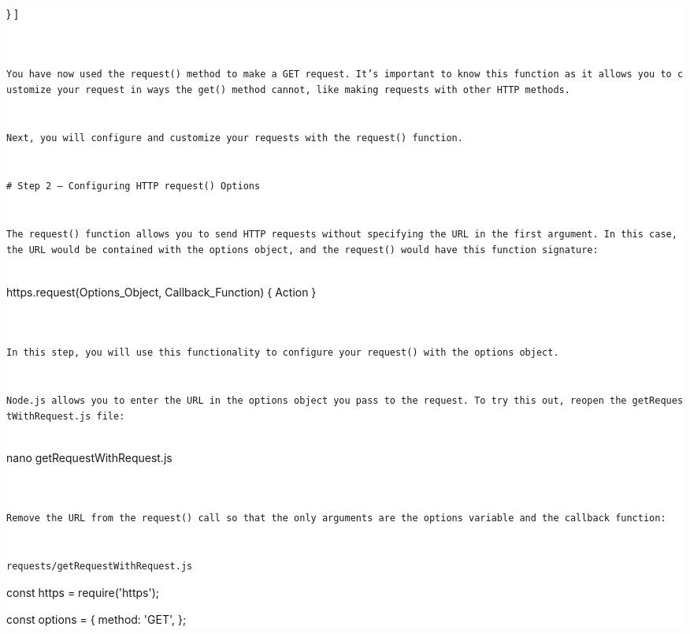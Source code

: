   }
]

```


You have now used the request() method to make a GET request. It’s important to know this function as it allows you to customize your request in ways the get() method cannot, like making requests with other HTTP methods.


Next, you will configure and customize your requests with the request() function.


# Step 2 — Configuring HTTP request() Options


The request() function allows you to send HTTP requests without specifying the URL in the first argument. In this case, the URL would be contained with the options object, and the request() would have this function signature:


```
https.request(Options_Object, Callback_Function) {
    Action
}

```


In this step, you will use this functionality to configure your request() with the options object.


Node.js allows you to enter the URL in the options object you pass to the request. To try this out, reopen the getRequestWithRequest.js file:


```
nano getRequestWithRequest.js


```


Remove the URL from the request() call so that the only arguments are the options variable and the callback function:


requests/getRequestWithRequest.js
```
const https = require('https');

const options = {
  method: 'GET',
};
